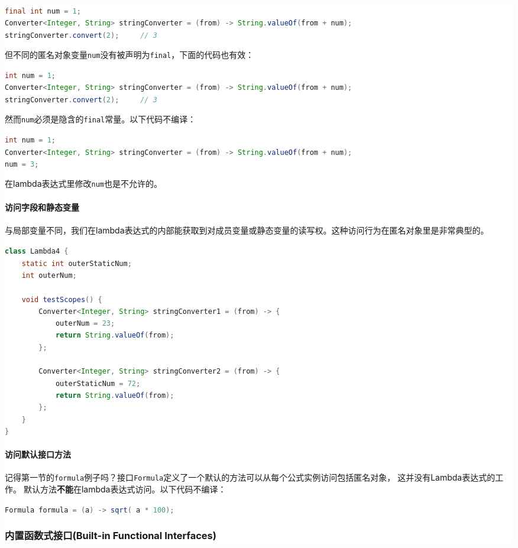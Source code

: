 ```java
final int num = 1;
Converter<Integer, String> stringConverter = (from) -> String.valueOf(from + num);
stringConverter.convert(2);     // 3
```

但不同的匿名对象变量`num`没有被声明为`final`，下面的代码也有效：

```java
int num = 1;
Converter<Integer, String> stringConverter = (from) -> String.valueOf(from + num);
stringConverter.convert(2);     // 3
```

然而`num`必须是隐含的`final`常量。以下代码不编译：

```java
int num = 1;
Converter<Integer, String> stringConverter = (from) -> String.valueOf(from + num);
num = 3;
```

在lambda表达式里修改`num`也是不允许的。

#### 访问字段和静态变量

与局部变量不同，我们在lambda表达式的内部能获取到对成员变量或静态变量的读写权。这种访问行为在匿名对象里是非常典型的。

```java
class Lambda4 {
    static int outerStaticNum;
    int outerNum;

    void testScopes() {
        Converter<Integer, String> stringConverter1 = (from) -> {
            outerNum = 23;
            return String.valueOf(from);
        };

        Converter<Integer, String> stringConverter2 = (from) -> {
            outerStaticNum = 72;
            return String.valueOf(from);
        };
    }
}
```

#### 访问默认接口方法

记得第一节的`formula`例子吗？接口`Formula`定义了一个默认的方法可以从每个公式实例访问包括匿名对象，
这并没有Lambda表达式的工作。
默认方法**不能**在lambda表达式访问。以下代码不编译：

```java
Formula formula = (a) -> sqrt( a * 100);
```

### 内置函数式接口(Built-in Functional Interfaces)
